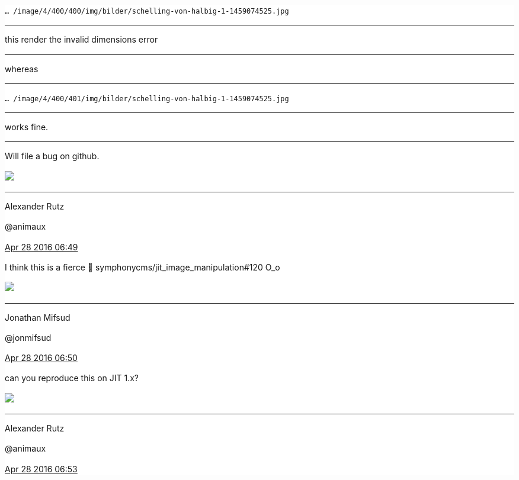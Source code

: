     
    … /image/4/400/400/img/bilder/schelling-von-halbig-1-1459074525.jpg

____

this render the invalid dimensions error

____

whereas

____

    
    
    … /image/4/400/401/img/bilder/schelling-von-halbig-1-1459074525.jpg

____

works fine.

____

Will file a bug on github.

![](https://avatars2.githubusercontent.com/u/446874?v=3&s=30)

____

Alexander Rutz

@animaux

[Apr 28 2016
06:49](https://gitter.im/symphonycms/symphony-2?at=5721b25d4da16e7d13d98520)

I think this is a fierce :bug: symphonycms/jit_image_manipulation#120 O_o

![](https://avatars1.githubusercontent.com/u/859775?v=3&s=30)

____

Jonathan Mifsud

@jonmifsud

[Apr 28 2016
06:50](https://gitter.im/symphonycms/symphony-2?at=5721b29839700a780927e8e4)

can you reproduce this on JIT 1.x?

![](https://avatars2.githubusercontent.com/u/446874?v=3&s=30)

____

Alexander Rutz

@animaux

[Apr 28 2016
06:53](https://gitter.im/symphonycms/symphony-2?at=5721b36c8a90ed79131361a3)
